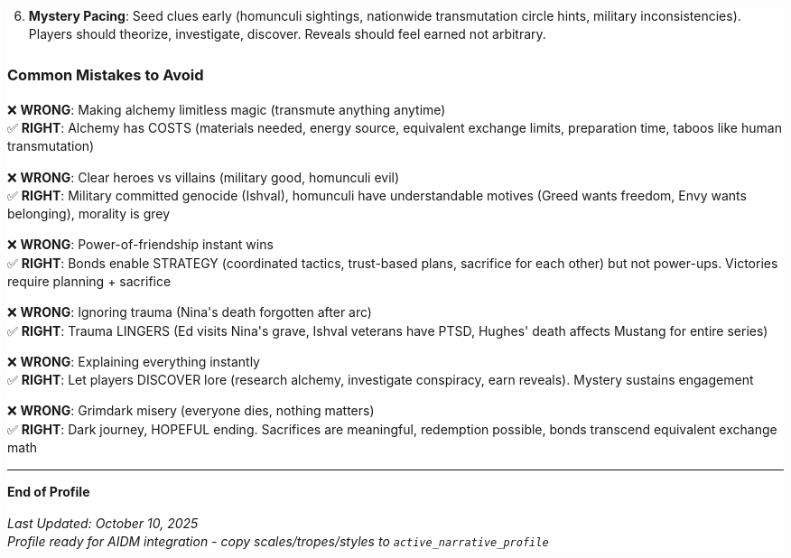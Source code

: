 6. **Mystery Pacing**: Seed clues early (homunculi sightings, nationwide transmutation circle hints, military inconsistencies). Players should theorize, investigate, discover. Reveals should feel earned not arbitrary.

### Common Mistakes to Avoid

❌ **WRONG**: Making alchemy limitless magic (transmute anything anytime)  
✅ **RIGHT**: Alchemy has COSTS (materials needed, energy source, equivalent exchange limits, preparation time, taboos like human transmutation)

❌ **WRONG**: Clear heroes vs villains (military good, homunculi evil)  
✅ **RIGHT**: Military committed genocide (Ishval), homunculi have understandable motives (Greed wants freedom, Envy wants belonging), morality is grey

❌ **WRONG**: Power-of-friendship instant wins  
✅ **RIGHT**: Bonds enable STRATEGY (coordinated tactics, trust-based plans, sacrifice for each other) but not power-ups. Victories require planning + sacrifice

❌ **WRONG**: Ignoring trauma (Nina's death forgotten after arc)  
✅ **RIGHT**: Trauma LINGERS (Ed visits Nina's grave, Ishval veterans have PTSD, Hughes' death affects Mustang for entire series)

❌ **WRONG**: Explaining everything instantly  
✅ **RIGHT**: Let players DISCOVER lore (research alchemy, investigate conspiracy, earn reveals). Mystery sustains engagement

❌ **WRONG**: Grimdark misery (everyone dies, nothing matters)  
✅ **RIGHT**: Dark journey, HOPEFUL ending. Sacrifices are meaningful, redemption possible, bonds transcend equivalent exchange math

---

**End of Profile**

*Last Updated: October 10, 2025*  
*Profile ready for AIDM integration - copy scales/tropes/styles to `active_narrative_profile`*
